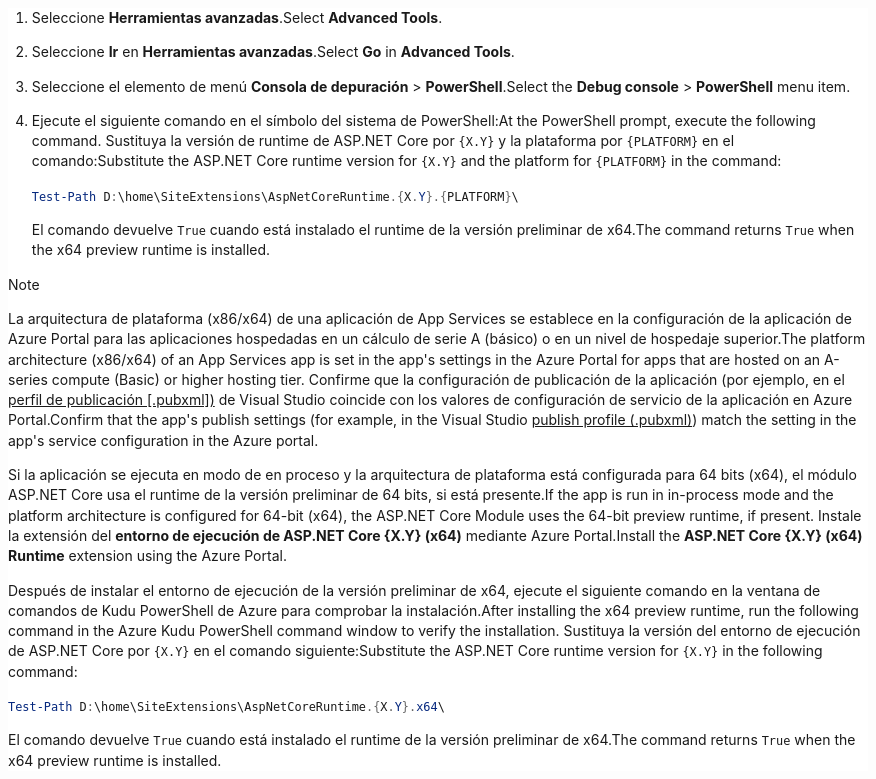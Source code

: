 1. <span data-ttu-id="d2d8a-230">Seleccione **Herramientas avanzadas**.</span><span class="sxs-lookup"><span data-stu-id="d2d8a-230">Select **Advanced Tools**.</span></span>
1. <span data-ttu-id="d2d8a-231">Seleccione **Ir** en **Herramientas avanzadas**.</span><span class="sxs-lookup"><span data-stu-id="d2d8a-231">Select **Go** in **Advanced Tools**.</span></span>
1. <span data-ttu-id="d2d8a-232">Seleccione el elemento de menú **Consola de depuración** > **PowerShell**.</span><span class="sxs-lookup"><span data-stu-id="d2d8a-232">Select the **Debug console** > **PowerShell** menu item.</span></span>
1. <span data-ttu-id="d2d8a-233">Ejecute el siguiente comando en el símbolo del sistema de PowerShell:</span><span class="sxs-lookup"><span data-stu-id="d2d8a-233">At the PowerShell prompt, execute the following command.</span></span> <span data-ttu-id="d2d8a-234">Sustituya la versión de runtime de ASP.NET Core por `{X.Y}` y la plataforma por `{PLATFORM}` en el comando:</span><span class="sxs-lookup"><span data-stu-id="d2d8a-234">Substitute the ASP.NET Core runtime version for `{X.Y}` and the platform for `{PLATFORM}` in the command:</span></span>

   ```powershell
   Test-Path D:\home\SiteExtensions\AspNetCoreRuntime.{X.Y}.{PLATFORM}\
   ```

   <span data-ttu-id="d2d8a-235">El comando devuelve `True` cuando está instalado el runtime de la versión preliminar de x64.</span><span class="sxs-lookup"><span data-stu-id="d2d8a-235">The command returns `True` when the x64 preview runtime is installed.</span></span>

> [!NOTE]
> <span data-ttu-id="d2d8a-236">La arquitectura de plataforma (x86/x64) de una aplicación de App Services se establece en la configuración de la aplicación de Azure Portal para las aplicaciones hospedadas en un cálculo de serie A (básico) o en un nivel de hospedaje superior.</span><span class="sxs-lookup"><span data-stu-id="d2d8a-236">The platform architecture (x86/x64) of an App Services app is set in the app's settings in the Azure Portal for apps that are hosted on an A-series compute (Basic) or higher hosting tier.</span></span> <span data-ttu-id="d2d8a-237">Confirme que la configuración de publicación de la aplicación (por ejemplo, en el [perfil de publicación [.pubxml])](xref:host-and-deploy/visual-studio-publish-profiles) de Visual Studio coincide con los valores de configuración de servicio de la aplicación en Azure Portal.</span><span class="sxs-lookup"><span data-stu-id="d2d8a-237">Confirm that the app's publish settings (for example, in the Visual Studio [publish profile (.pubxml)](xref:host-and-deploy/visual-studio-publish-profiles)) match the setting in the app's service configuration in the Azure portal.</span></span>
>
> <span data-ttu-id="d2d8a-238">Si la aplicación se ejecuta en modo de en proceso y la arquitectura de plataforma está configurada para 64 bits (x64), el módulo ASP.NET Core usa el runtime de la versión preliminar de 64 bits, si está presente.</span><span class="sxs-lookup"><span data-stu-id="d2d8a-238">If the app is run in in-process mode and the platform architecture is configured for 64-bit (x64), the ASP.NET Core Module uses the 64-bit preview runtime, if present.</span></span> <span data-ttu-id="d2d8a-239">Instale la extensión del **entorno de ejecución de ASP.NET Core {X.Y} (x64)** mediante Azure Portal.</span><span class="sxs-lookup"><span data-stu-id="d2d8a-239">Install the **ASP.NET Core {X.Y} (x64) Runtime** extension using the Azure Portal.</span></span>
>
> <span data-ttu-id="d2d8a-240">Después de instalar el entorno de ejecución de la versión preliminar de x64, ejecute el siguiente comando en la ventana de comandos de Kudu PowerShell de Azure para comprobar la instalación.</span><span class="sxs-lookup"><span data-stu-id="d2d8a-240">After installing the x64 preview runtime, run the following command in the Azure Kudu PowerShell command window to verify the installation.</span></span> <span data-ttu-id="d2d8a-241">Sustituya la versión del entorno de ejecución de ASP.NET Core por `{X.Y}` en el comando siguiente:</span><span class="sxs-lookup"><span data-stu-id="d2d8a-241">Substitute the ASP.NET Core runtime version for `{X.Y}` in the following command:</span></span>
>
> ```powershell
> Test-Path D:\home\SiteExtensions\AspNetCoreRuntime.{X.Y}.x64\
> ```
>
> <span data-ttu-id="d2d8a-242">El comando devuelve `True` cuando está instalado el runtime de la versión preliminar de x64.</span><span class="sxs-lookup"><span data-stu-id="d2d8a-242">The command returns `True` when the x64 preview runtime is installed.</span></span>
